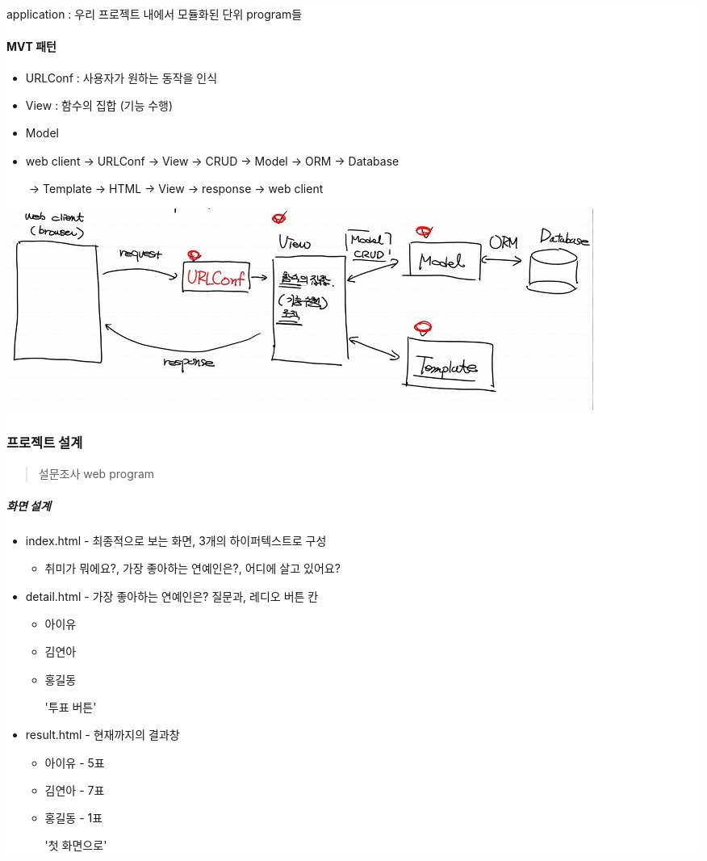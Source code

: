   application : 우리 프로젝트 내에서 모듈화된 단위 program들



#### MVT 패턴

- URLConf : 사용자가 원하는 동작을 인식

- View : 함수의 집합 (기능 수행)

- Model

- web client -> URLConf -> View -> CRUD -> Model -> ORM -> Database

  ​													  -> Template -> HTML -> View -> response -> web client

![](md-images/15_2.JPG)



### 프로젝트 설계

> 설문조사 web program



##### 화면 설계

- index.html - 최종적으로 보는 화면, 3개의 하이퍼텍스트로 구성

  - 취미가 뭐에요?, 가장 좋아하는 연예인은?, 어디에 살고 있어요?

- detail.html - 가장 좋아하는 연예인은? 질문과, 레디오 버튼 칸

  - 아이유
  - 김연아
  - 홍길동

    '투표 버튼'

- result.html - 현재까지의 결과창

  - 아이유 - 5표
  - 김연아 - 7표
  - 홍길동 - 1표

     '첫 화면으로'
